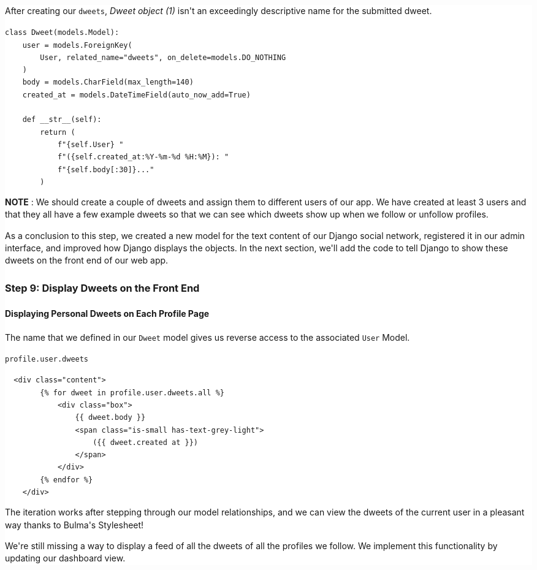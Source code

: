 After creating our `dweets`, *Dweet object (1)* isn't an exceedingly descriptive name for the submitted dweet.

```[pytohn]
class Dweet(models.Model):
    user = models.ForeignKey(
        User, related_name="dweets", on_delete=models.DO_NOTHING
    )
    body = models.CharField(max_length=140)
    created_at = models.DateTimeField(auto_now_add=True)

    def __str__(self):
        return (
            f"{self.User} "
            f"({self.created_at:%Y-%m-%d %H:%M}): "
            f"{self.body[:30]}..."
        )
```

**NOTE** : We should create a couple of dweets and assign them to different users of our app. We have created at least 3 users and that they all have a few example dweets so that we can see which dweets show up when we follow or unfollow profiles.

As a conclusion to this step, we created a new model for the text content of our Django social network, registered it in our admin interface, and improved how Django displays the objects. In the next section, we'll add the code to tell Django to show these dweets on the front end of our web app.

### Step 9: Display Dweets on the Front End

#### Displaying Personal Dweets on Each Profile Page

The name that we defined in our `Dweet` model gives us reverse access to the associated `User` Model.

```[python]
profile.user.dweets
```

```[html]
  <div class="content">
        {% for dweet in profile.user.dweets.all %}
            <div class="box">
                {{ dweet.body }}
                <span class="is-small has-text-grey-light">
                    ({{ dweet.created at }})
                </span>
            </div>
        {% endfor %}
    </div>
```

The iteration works after stepping through our model relationships, and we can view the dweets of the current user in a pleasant way thanks to Bulma's Stylesheet!

We're still missing a way to display a feed of all the dweets of all the profiles we follow. We implement this functionality by updating our dashboard view.
